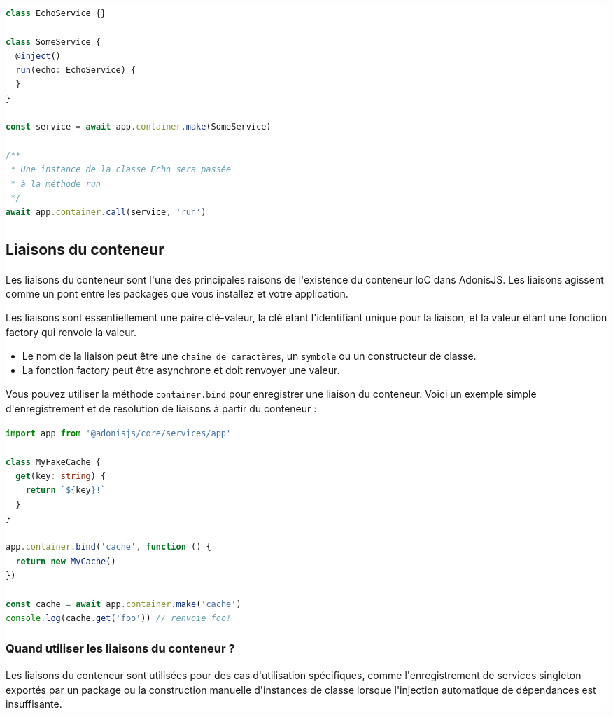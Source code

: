 ```ts
class EchoService {}

class SomeService {
  @inject()
  run(echo: EchoService) {
  }
}

const service = await app.container.make(SomeService)

/**
 * Une instance de la classe Echo sera passée
 * à la méthode run
 */
await app.container.call(service, 'run')
```

## Liaisons du conteneur

Les liaisons du conteneur sont l'une des principales raisons de l'existence du conteneur IoC dans AdonisJS. Les liaisons agissent comme un pont entre les packages que vous installez et votre application.

Les liaisons sont essentiellement une paire clé-valeur, la clé étant l'identifiant unique pour la liaison, et la valeur étant une fonction factory qui renvoie la valeur.

- Le nom de la liaison peut être une `chaîne de caractères`, un `symbole` ou un constructeur de classe.
- La fonction factory peut être asynchrone et doit renvoyer une valeur.

Vous pouvez utiliser la méthode `container.bind` pour enregistrer une liaison du conteneur. Voici un exemple simple d'enregistrement et de résolution de liaisons à partir du conteneur :

```ts
import app from '@adonisjs/core/services/app'

class MyFakeCache {
  get(key: string) {
    return `${key}!`
  }
}

app.container.bind('cache', function () {
  return new MyCache()
})

const cache = await app.container.make('cache')
console.log(cache.get('foo')) // renvoie foo!
```

### Quand utiliser les liaisons du conteneur ?

Les liaisons du conteneur sont utilisées pour des cas d'utilisation spécifiques, comme l'enregistrement de services singleton exportés par un package ou la construction manuelle d'instances de classe lorsque l'injection automatique de dépendances est insuffisante.
